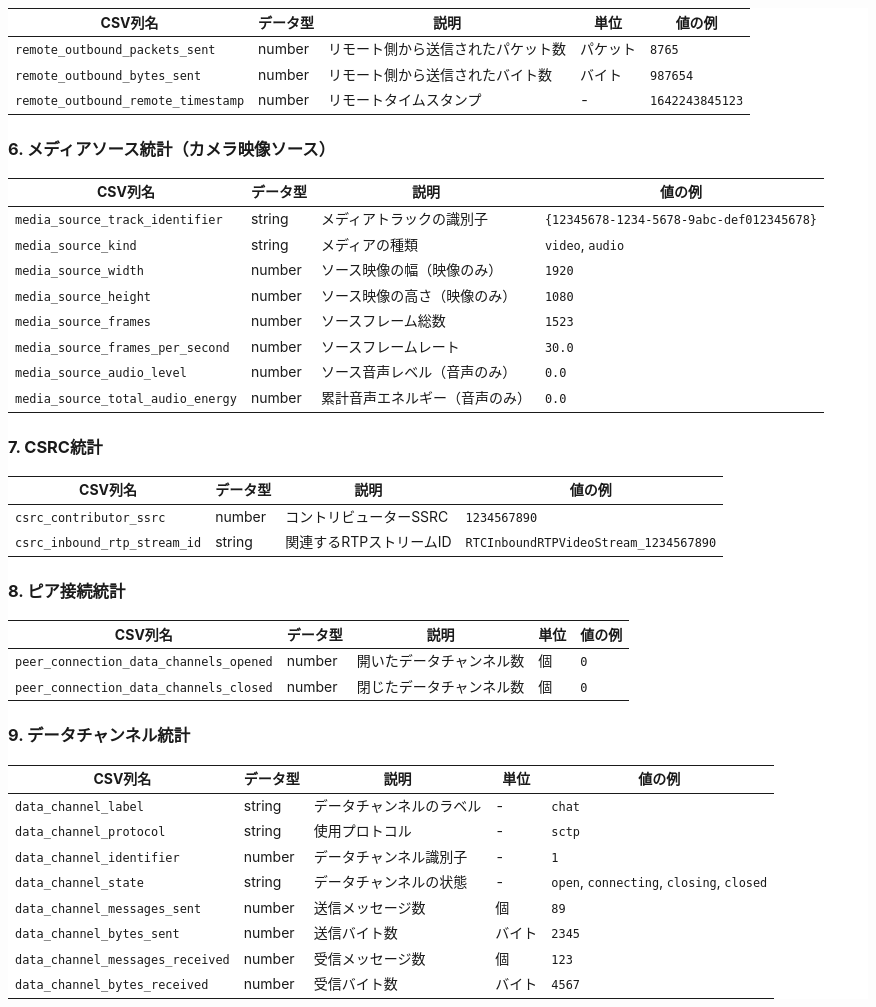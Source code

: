 | CSV列名 | データ型 | 説明 | 単位 | 値の例 |
|---------|----------|------|------|---------|
| `remote_outbound_packets_sent` | number | リモート側から送信されたパケット数 | パケット | `8765` |
| `remote_outbound_bytes_sent` | number | リモート側から送信されたバイト数 | バイト | `987654` |
| `remote_outbound_remote_timestamp` | number | リモートタイムスタンプ | - | `1642243845123` |

### 6. メディアソース統計（カメラ映像ソース）

| CSV列名 | データ型 | 説明 | 値の例 |
|---------|----------|------|---------|
| `media_source_track_identifier` | string | メディアトラックの識別子 | `{12345678-1234-5678-9abc-def012345678}` |
| `media_source_kind` | string | メディアの種類 | `video`, `audio` |
| `media_source_width` | number | ソース映像の幅（映像のみ） | `1920` |
| `media_source_height` | number | ソース映像の高さ（映像のみ） | `1080` |
| `media_source_frames` | number | ソースフレーム総数 | `1523` |
| `media_source_frames_per_second` | number | ソースフレームレート | `30.0` |
| `media_source_audio_level` | number | ソース音声レベル（音声のみ） | `0.0` |
| `media_source_total_audio_energy` | number | 累計音声エネルギー（音声のみ） | `0.0` |

### 7. CSRC統計

| CSV列名 | データ型 | 説明 | 値の例 |
|---------|----------|------|---------|
| `csrc_contributor_ssrc` | number | コントリビューターSSRC | `1234567890` |
| `csrc_inbound_rtp_stream_id` | string | 関連するRTPストリームID | `RTCInboundRTPVideoStream_1234567890` |

### 8. ピア接続統計

| CSV列名 | データ型 | 説明 | 単位 | 値の例 |
|---------|----------|------|------|---------|
| `peer_connection_data_channels_opened` | number | 開いたデータチャンネル数 | 個 | `0` |
| `peer_connection_data_channels_closed` | number | 閉じたデータチャンネル数 | 個 | `0` |

### 9. データチャンネル統計

| CSV列名 | データ型 | 説明 | 単位 | 値の例 |
|---------|----------|------|------|---------|
| `data_channel_label` | string | データチャンネルのラベル | - | `chat` |
| `data_channel_protocol` | string | 使用プロトコル | - | `sctp` |
| `data_channel_identifier` | number | データチャンネル識別子 | - | `1` |
| `data_channel_state` | string | データチャンネルの状態 | - | `open`, `connecting`, `closing`, `closed` |
| `data_channel_messages_sent` | number | 送信メッセージ数 | 個 | `89` |
| `data_channel_bytes_sent` | number | 送信バイト数 | バイト | `2345` |
| `data_channel_messages_received` | number | 受信メッセージ数 | 個 | `123` |
| `data_channel_bytes_received` | number | 受信バイト数 | バイト | `4567` |
